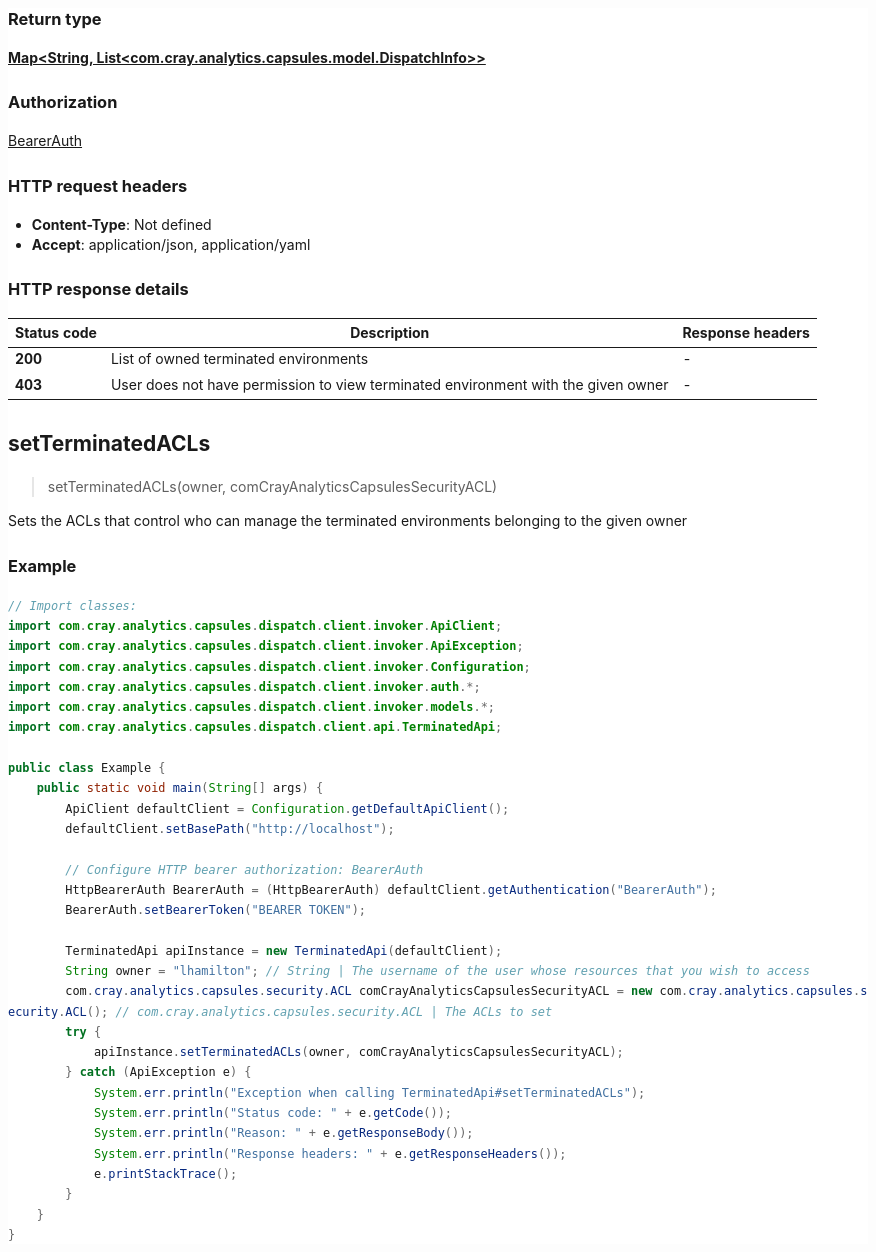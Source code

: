 ### Return type

[**Map&lt;String, List&lt;com.cray.analytics.capsules.model.DispatchInfo&gt;&gt;**](List.md)

### Authorization

[BearerAuth](../README.md#BearerAuth)

### HTTP request headers

- **Content-Type**: Not defined
- **Accept**: application/json, application/yaml


### HTTP response details
| Status code | Description | Response headers |
|-------------|-------------|------------------|
| **200** | List of owned terminated environments |  -  |
| **403** | User does not have permission to view terminated environment with the given owner |  -  |


## setTerminatedACLs

> setTerminatedACLs(owner, comCrayAnalyticsCapsulesSecurityACL)

Sets the ACLs that control who can manage the terminated environments belonging to the given owner

### Example

```java
// Import classes:
import com.cray.analytics.capsules.dispatch.client.invoker.ApiClient;
import com.cray.analytics.capsules.dispatch.client.invoker.ApiException;
import com.cray.analytics.capsules.dispatch.client.invoker.Configuration;
import com.cray.analytics.capsules.dispatch.client.invoker.auth.*;
import com.cray.analytics.capsules.dispatch.client.invoker.models.*;
import com.cray.analytics.capsules.dispatch.client.api.TerminatedApi;

public class Example {
    public static void main(String[] args) {
        ApiClient defaultClient = Configuration.getDefaultApiClient();
        defaultClient.setBasePath("http://localhost");
        
        // Configure HTTP bearer authorization: BearerAuth
        HttpBearerAuth BearerAuth = (HttpBearerAuth) defaultClient.getAuthentication("BearerAuth");
        BearerAuth.setBearerToken("BEARER TOKEN");

        TerminatedApi apiInstance = new TerminatedApi(defaultClient);
        String owner = "lhamilton"; // String | The username of the user whose resources that you wish to access
        com.cray.analytics.capsules.security.ACL comCrayAnalyticsCapsulesSecurityACL = new com.cray.analytics.capsules.security.ACL(); // com.cray.analytics.capsules.security.ACL | The ACLs to set
        try {
            apiInstance.setTerminatedACLs(owner, comCrayAnalyticsCapsulesSecurityACL);
        } catch (ApiException e) {
            System.err.println("Exception when calling TerminatedApi#setTerminatedACLs");
            System.err.println("Status code: " + e.getCode());
            System.err.println("Reason: " + e.getResponseBody());
            System.err.println("Response headers: " + e.getResponseHeaders());
            e.printStackTrace();
        }
    }
}
```